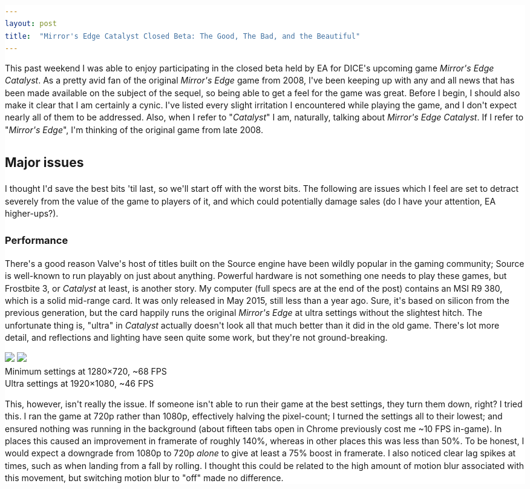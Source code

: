 ```yaml
---
layout:	post
title:  "Mirror's Edge Catalyst Closed Beta: The Good, The Bad, and the Beautiful"
---
```


This past weekend I was able to enjoy participating in the closed beta held by EA for DICE's upcoming game *Mirror's Edge Catalyst*. As a pretty avid fan of the original *Mirror's Edge* game from 2008, I've been keeping up with any and all news that has been made available on the subject of the sequel, so being able to get a feel for the game was great. Before I begin, I should also make it clear that I am certainly a cynic. I've listed every slight irritation I encountered while playing the game, and I don't expect nearly all of them to be addressed. Also, when I refer to "*Catalyst*" I am, naturally, talking about *Mirror's Edge Catalyst*. If I refer to "*Mirror's Edge*", I'm thinking of the original game from late 2008.

## Major issues

I thought I'd save the best bits 'til last, so we'll start off with the worst bits. The following are issues which I feel are set to detract severely from the value of the game to players of it, and which could potentially damage sales (do I have your attention, EA higher-ups?).

### Performance

There's a good reason Valve's host of titles built on the Source engine have been wildly popular in the gaming community; Source is well-known to run playably on just about anything. Powerful hardware is not something one needs to play these games, but Frostbite 3, or *Catalyst* at least, is another story. My computer (full specs are at the end of the post) contains an MSI R9 380, which is a solid mid-range card. It was only released in May 2015, still less than a year ago. Sure, it's based on silicon from the previous generation, but the card happily runs the original *Mirror's Edge* at ultra settings without the slightest hitch. The unfortunate thing is, "ultra" in *Catalyst* actually doesn't look all that much better than it did in the old game. There's lot more detail, and reflections and lighting have seen quite some work, but they're not ground-breaking.

<div class="img twin">
	<a href="{{ site.url }}/images/2016/full/mec-01.png"><img src="{{ site.url }}/images/2016/mec-01.jpg"></a>
	<a href="{{ site.url }}/images/2016/full/mec-02.png"><img src="{{ site.url }}/images/2016/mec-02.jpg"></a>
	<div>Minimum settings at 1280&times;720, ~68 FPS</div>
	<div>Ultra settings at 1920&times;1080, ~46 FPS</div>
</div>

This, however, isn't really the issue. If someone isn't able to run their game at the best settings, they turn them down, right? I tried this. I ran the game at 720p rather than 1080p, effectively halving the pixel-count; I turned the settings all to their lowest; and ensured nothing was running in the background (about fifteen tabs open in Chrome previously cost me ~10 FPS in-game). In places this caused an improvement in framerate of roughly 140%, whereas in other places this was less than 50%. To be honest, I would expect a downgrade from 1080p to 720p *alone* to give at least a 75% boost in framerate. I also noticed clear lag spikes at times, such as when landing from a fall by rolling. I thought this could be related to the high amount of motion blur associated with this movement, but switching motion blur to "off" made no difference.
